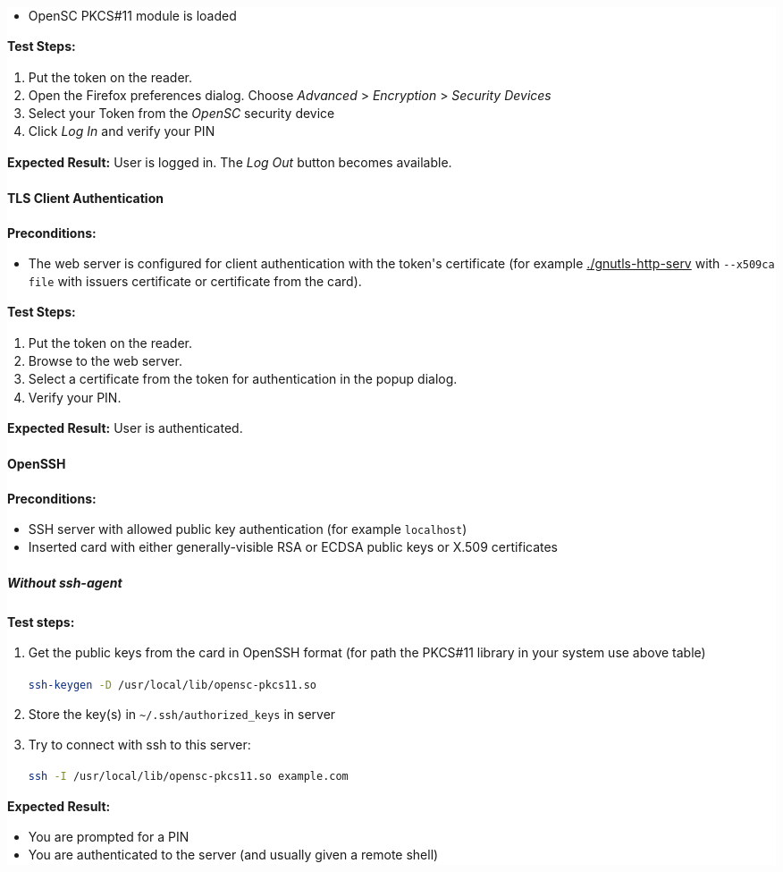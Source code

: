 * OpenSC PKCS#11 module is loaded

**Test Steps:**

1. Put the token on the reader.
2. Open the Firefox preferences dialog. Choose *Advanced* > *Encryption* > *Security Devices*
3. Select your Token from the *OpenSC* security device
4. Click *Log In* and verify your PIN

**Expected Result:**
User is logged in. The *Log Out* button becomes available.

#### TLS Client Authentication

**Preconditions:**

* The web server is configured for client authentication with the token's certificate (for example [./gnutls-http-serv](https://gitlab.com/gnutls/gnutls/blob/master/doc/credentials/gnutls-http-serv) with `--x509cafile` with issuers certificate or certificate from the card).

**Test Steps:**

1. Put the token on the reader.
2. Browse to the web server.
3. Select a certificate from the token for authentication in the popup dialog.
4. Verify your PIN.

**Expected Result:**
User is authenticated.

#### OpenSSH

**Preconditions:**

* SSH server with allowed public key authentication (for example `localhost`)
* Inserted card with either generally-visible RSA or ECDSA public keys or X.509 certificates

##### Without ssh-agent

**Test steps:**

1. Get the public keys from the card in OpenSSH format (for path the PKCS#11 library in your system use above table)

    ```sh
    ssh-keygen -D /usr/local/lib/opensc-pkcs11.so
    ```

2. Store the key(s) in `~/.ssh/authorized_keys` in server
3. Try to connect with ssh to this server:

    ```sh
    ssh -I /usr/local/lib/opensc-pkcs11.so example.com
    ```

**Expected Result:**

* You are prompted for a PIN
* You are authenticated to the server (and usually given a remote shell)
